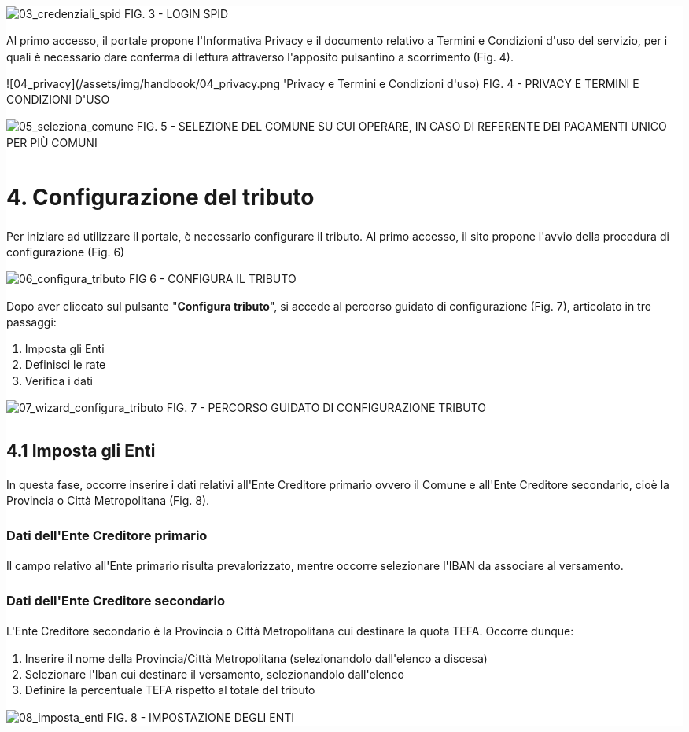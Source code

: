 ![03_credenziali_spid](/assets/img/handbook/03_credenziali_spid.png 'Login Spid')
FIG. 3 - LOGIN SPID

Al primo accesso, il portale propone l'Informativa Privacy e il documento relativo a Termini e Condizioni d'uso del servizio, per i quali è necessario dare conferma di lettura attraverso l'apposito pulsantino a scorrimento (Fig. 4).

![04_privacy](/assets/img/handbook/04_privacy.png 'Privacy e Termini e Condizioni d'uso)
FIG. 4 - PRIVACY E TERMINI E CONDIZIONI D'USO

![05_seleziona_comune](/assets/img/handbook/05_seleziona_comune.png 'Selezione del Comune')
FIG. 5 - SELEZIONE DEL COMUNE SU CUI OPERARE, IN CASO DI REFERENTE DEI PAGAMENTI UNICO PER PIÙ COMUNI

# 4. Configurazione del tributo
Per iniziare ad utilizzare il portale, è necessario configurare il tributo. Al primo accesso, il sito propone l'avvio della procedura di configurazione (Fig. 6)

![06_configura_tributo](/assets/img/handbook/06_configura_tributo.png 'Configura il tributo')
FIG 6 - CONFIGURA IL TRIBUTO

Dopo aver cliccato sul pulsante "**Configura tributo**", si accede al percorso guidato di configurazione (Fig. 7), articolato in tre passaggi:
1.	Imposta gli Enti
2.	Definisci le rate
3.	Verifica i dati

![07_wizard_configura_tributo](/assets/img/handbook/07_wizard_configura_tributo.png 'Percorso guidato di configurazione del tributo')
FIG. 7 - PERCORSO GUIDATO DI CONFIGURAZIONE TRIBUTO

## 4.1 Imposta gli Enti

In questa fase, occorre inserire i dati relativi all'Ente Creditore primario ovvero il Comune e all'Ente Creditore secondario, cioè la Provincia o Città Metropolitana (Fig. 8).

### Dati dell'Ente Creditore primario
Il campo relativo all'Ente primario risulta prevalorizzato, mentre occorre selezionare l'IBAN da associare al versamento.

### Dati dell'Ente Creditore secondario
L'Ente Creditore secondario è la Provincia o Città Metropolitana cui destinare la quota TEFA. Occorre dunque:
1.	Inserire il nome della Provincia/Città Metropolitana (selezionandolo dall'elenco a discesa)
2.	Selezionare l'Iban cui destinare il versamento, selezionandolo dall'elenco
3.	Definire la percentuale TEFA rispetto al totale del tributo

![08_imposta_enti](/assets/img/handbook/08_imposta_enti.png 'Impostazione degli Enti')
FIG. 8 - IMPOSTAZIONE DEGLI ENTI
